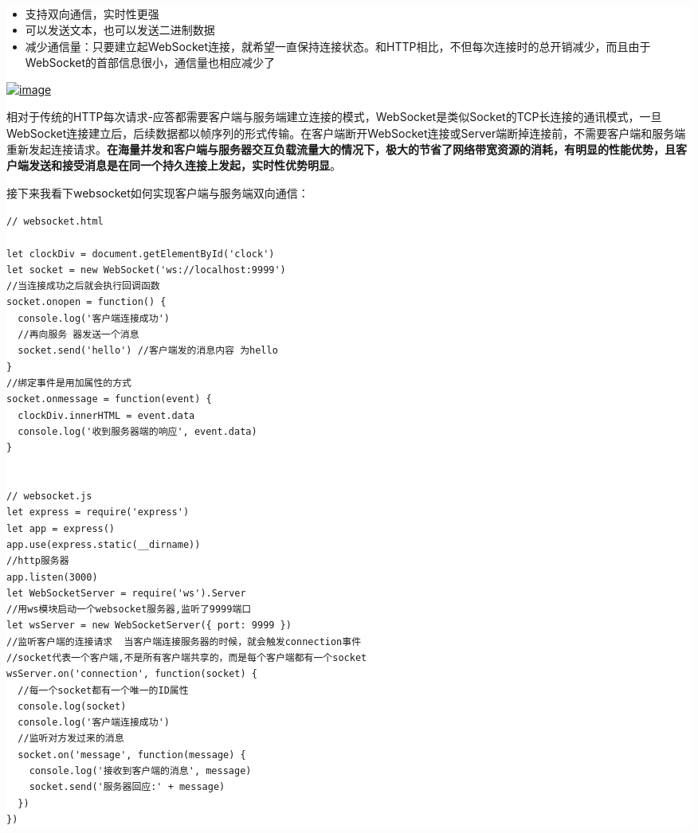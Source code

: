 - 支持双向通信，实时性更强
- 可以发送文本，也可以发送二进制数据
- 减少通信量：只要建立起WebSocket连接，就希望一直保持连接状态。和HTTP相比，不但每次连接时的总开销减少，而且由于WebSocket的首部信息很小，通信量也相应减少了

[![image](https://camo.githubusercontent.com/437bdd5bef52db53ee27bd2091b49150bca0892c/687474703a2f2f75706c6f61642d696d616765732e6a69616e7368752e696f2f75706c6f61645f696d616765732f333137343730312d366333373339636163326365353739353f696d6167654d6f6772322f6175746f2d6f7269656e742f7374726970253743696d61676556696577322f322f772f31323430)](https://camo.githubusercontent.com/437bdd5bef52db53ee27bd2091b49150bca0892c/687474703a2f2f75706c6f61642d696d616765732e6a69616e7368752e696f2f75706c6f61645f696d616765732f333137343730312d366333373339636163326365353739353f696d6167654d6f6772322f6175746f2d6f7269656e742f7374726970253743696d61676556696577322f322f772f31323430)

相对于传统的HTTP每次请求-应答都需要客户端与服务端建立连接的模式，WebSocket是类似Socket的TCP长连接的通讯模式，一旦WebSocket连接建立后，后续数据都以帧序列的形式传输。在客户端断开WebSocket连接或Server端断掉连接前，不需要客户端和服务端重新发起连接请求。**在海量并发和客户端与服务器交互负载流量大的情况下，极大的节省了网络带宽资源的消耗，有明显的性能优势，且客户端发送和接受消息是在同一个持久连接上发起，实时性优势明显**。

接下来我看下websocket如何实现客户端与服务端双向通信：

    // websocket.html
    
    let clockDiv = document.getElementById('clock')
    let socket = new WebSocket('ws://localhost:9999')
    //当连接成功之后就会执行回调函数
    socket.onopen = function() {
      console.log('客户端连接成功')
      //再向服务 器发送一个消息
      socket.send('hello') //客户端发的消息内容 为hello
    }
    //绑定事件是用加属性的方式
    socket.onmessage = function(event) {
      clockDiv.innerHTML = event.data
      console.log('收到服务器端的响应', event.data)
    }
    

    // websocket.js
    let express = require('express')
    let app = express()
    app.use(express.static(__dirname))
    //http服务器
    app.listen(3000)
    let WebSocketServer = require('ws').Server
    //用ws模块启动一个websocket服务器,监听了9999端口
    let wsServer = new WebSocketServer({ port: 9999 })
    //监听客户端的连接请求  当客户端连接服务器的时候，就会触发connection事件
    //socket代表一个客户端,不是所有客户端共享的，而是每个客户端都有一个socket
    wsServer.on('connection', function(socket) {
      //每一个socket都有一个唯一的ID属性
      console.log(socket)
      console.log('客户端连接成功')
      //监听对方发过来的消息
      socket.on('message', function(message) {
        console.log('接收到客户端的消息', message)
        socket.send('服务器回应:' + message)
      })
    })
    